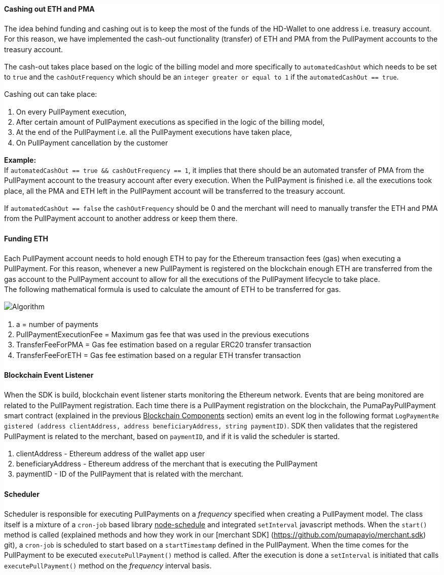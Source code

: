 #### Cashing out ETH and PMA
The idea behind funding and cashing out is to keep the most of the funds of the HD-Wallet to one address i.e. treasury account. For this reason, we have implemented the cash-out functionality (transfer) of ETH and PMA from the PullPayment accounts to the treasury account.  

The cash-out takes place based on the logic of the billing model and more specifically to `automatedCashOut` which needs to be set to `true` and the `cashOutFrequency` which should be an `integer greater or equal to 1` if the `automatedCashOut == true`.

Cashing out can take place:
1. On every PullPayment execution,
2. After certain amount of PullPayment executions as specified in the logic of the billing model,
3. At the end of the PullPayment i.e. all the PullPayment executions have taken place,
4. On PullPayment cancellation by the customer

**Example:**  
If `automatedCashOut == true && cashOutFrequency == 1`, it implies that there should be an automated transfer of PMA from the PullPayment account to the treasury account after every execution. When the PullPayment is finished i.e. all the executions took place, all the PMA and ETH left in the PullPayment account will be transferred to the treasury account.

If `automatedCashOut == false` the `cashOutFrequency` should be 0 and the merchant will need to manually transfer the ETH and PMA from the PullPayment account to another address or keep them there.

#### Funding ETH
Each PullPayment account needs to hold enough ETH to pay for the Ethereum transaction fees (gas) when executing a PullPayment. For this reason, whenever a new PullPayment is registered on the blockchain enough ETH are transferred from the gas account to the PullPayment account to allow for all the executions of the PullPayment lifecycle to take place.  
The following mathematical formula is used to calculate the amount of ETH to be transferred for gas.

![Algorithm](https://latex.codecogs.com/svg.latex?1.3\ast((\sum_{n=0}^{a}PullPaymentExecutionFee&plus;TransferFeeForPMA)&plus;TransferFeeForETH))

1. a = number of payments
2. PullPaymentExecutionFee = Maximum gas fee that was used in the previous executions
3. TransferFeeForPMA = Gas fee estimation based on a regular ERC20 transfer transaction
4. TransferFeeForETH = Gas fee estimation based on a regular ETH transfer transaction

#### Blockchain Event Listener
When the SDK is build, blockchain event listener starts monitoring the Ethereum network. Events that are being monitored are related to the PullPayment registration. Each time there is a PullPayment registration on the blockchain, the PumaPayPullPayment smart contract (explained in the previous [Blockchain Components](#blockchain-components) section) emits an event log in the following format `LogPaymentRegistered (address clientAddress, address beneficiaryAddress, string paymentID)`. SDK then validates that the registered PullPayment is related to the merchant, based on `paymentID`, and if it is valid the scheduler is started.

1. clientAddress - Ethereum address of the wallet app user
2. beneficiaryAddress - Ethereum address of the merchant that is executing the PullPayment
3. paymentID - ID of the PullPayment that is related with the merchant.

#### Scheduler
Scheduler is responsible for executing PullPayments on a *frequency* specified when creating a PullPayment model. The class itself is a mixture of a `cron-job` based library [node-schedule](https://www.npmjs.com/package/node-schedule) and integrated `setInterval` javascript methods. When the `start()` method is called (explained methods and how they work in our [merchant SDK] (https://github.com/pumapayio/merchant.sdk) git), a `cron-job` is scheduled to start based on a `startTimestamp` defined in the PullPayment. When the time comes for the PullPayment to be executed `executePullPayment()` method is called. After the execution is done a `setInterval` is initiated that calls `executePullPayment()` method on the *frequency* interval basis.
